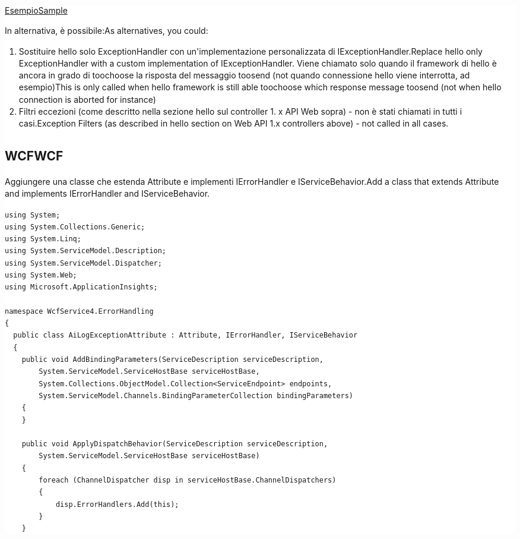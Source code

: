 [<span data-ttu-id="70b5f-214">Esempio</span><span class="sxs-lookup"><span data-stu-id="70b5f-214">Sample</span></span>](https://github.com/AppInsightsSamples/WebApi_2.x_UnhandledExceptions)

<span data-ttu-id="70b5f-215">In alternativa, è possibile:</span><span class="sxs-lookup"><span data-stu-id="70b5f-215">As alternatives, you could:</span></span>

1. <span data-ttu-id="70b5f-216">Sostituire hello solo ExceptionHandler con un'implementazione personalizzata di IExceptionHandler.</span><span class="sxs-lookup"><span data-stu-id="70b5f-216">Replace hello only ExceptionHandler with a custom implementation of IExceptionHandler.</span></span> <span data-ttu-id="70b5f-217">Viene chiamato solo quando il framework di hello è ancora in grado di toochoose la risposta del messaggio toosend (not quando connessione hello viene interrotta, ad esempio)</span><span class="sxs-lookup"><span data-stu-id="70b5f-217">This is only called when hello framework is still able toochoose which response message toosend (not when hello connection is aborted for instance)</span></span>
2. <span data-ttu-id="70b5f-218">Filtri eccezioni (come descritto nella sezione hello sul controller 1. x API Web sopra) - non è stati chiamati in tutti i casi.</span><span class="sxs-lookup"><span data-stu-id="70b5f-218">Exception Filters (as described in hello section on Web API 1.x controllers above) - not called in all cases.</span></span>

## <a name="wcf"></a><span data-ttu-id="70b5f-219">WCF</span><span class="sxs-lookup"><span data-stu-id="70b5f-219">WCF</span></span>
<span data-ttu-id="70b5f-220">Aggiungere una classe che estenda Attribute e implementi IErrorHandler e IServiceBehavior.</span><span class="sxs-lookup"><span data-stu-id="70b5f-220">Add a class that extends Attribute and implements IErrorHandler and IServiceBehavior.</span></span>

    using System;
    using System.Collections.Generic;
    using System.Linq;
    using System.ServiceModel.Description;
    using System.ServiceModel.Dispatcher;
    using System.Web;
    using Microsoft.ApplicationInsights;

    namespace WcfService4.ErrorHandling
    {
      public class AiLogExceptionAttribute : Attribute, IErrorHandler, IServiceBehavior
      {
        public void AddBindingParameters(ServiceDescription serviceDescription,
            System.ServiceModel.ServiceHostBase serviceHostBase,
            System.Collections.ObjectModel.Collection<ServiceEndpoint> endpoints,
            System.ServiceModel.Channels.BindingParameterCollection bindingParameters)
        {
        }

        public void ApplyDispatchBehavior(ServiceDescription serviceDescription,
            System.ServiceModel.ServiceHostBase serviceHostBase)
        {
            foreach (ChannelDispatcher disp in serviceHostBase.ChannelDispatchers)
            {
                disp.ErrorHandlers.Add(this);
            }
        }
